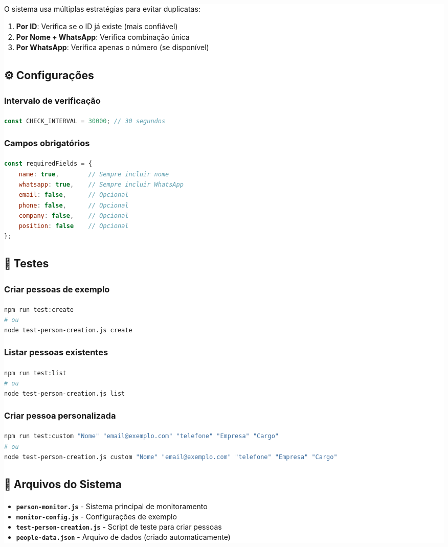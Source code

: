 O sistema usa múltiplas estratégias para evitar duplicatas:

1. **Por ID**: Verifica se o ID já existe (mais confiável)
2. **Por Nome + WhatsApp**: Verifica combinação única
3. **Por WhatsApp**: Verifica apenas o número (se disponível)

## ⚙️ Configurações

### Intervalo de verificação
```javascript
const CHECK_INTERVAL = 30000; // 30 segundos
```

### Campos obrigatórios
```javascript
const requiredFields = {
    name: true,        // Sempre incluir nome
    whatsapp: true,    // Sempre incluir WhatsApp
    email: false,      // Opcional
    phone: false,      // Opcional
    company: false,    // Opcional
    position: false    // Opcional
};
```

## 🧪 Testes

### Criar pessoas de exemplo
```bash
npm run test:create
# ou
node test-person-creation.js create
```

### Listar pessoas existentes
```bash
npm run test:list
# ou
node test-person-creation.js list
```

### Criar pessoa personalizada
```bash
npm run test:custom "Nome" "email@exemplo.com" "telefone" "Empresa" "Cargo"
# ou
node test-person-creation.js custom "Nome" "email@exemplo.com" "telefone" "Empresa" "Cargo"
```

## 📁 Arquivos do Sistema

- **`person-monitor.js`** - Sistema principal de monitoramento
- **`monitor-config.js`** - Configurações de exemplo
- **`test-person-creation.js`** - Script de teste para criar pessoas
- **`people-data.json`** - Arquivo de dados (criado automaticamente)
